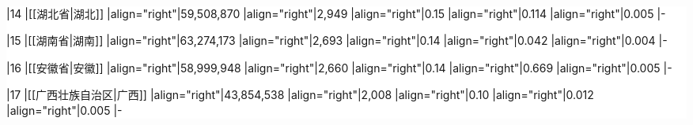 |14
|[[湖北省|湖北]]
|align="right"|59,508,870
|align="right"|2,949
|align="right"|0.15
|align="right"|0.114
|align="right"|0.005
|-

|15
|[[湖南省|湖南]]
|align="right"|63,274,173
|align="right"|2,693
|align="right"|0.14
|align="right"|0.042
|align="right"|0.004
|-

|16
|[[安徽省|安徽]]
|align="right"|58,999,948
|align="right"|2,660
|align="right"|0.14
|align="right"|0.669
|align="right"|0.005
|-

|17
|[[广西壮族自治区|广西]]
|align="right"|43,854,538
|align="right"|2,008
|align="right"|0.10
|align="right"|0.012
|align="right"|0.005
|-
